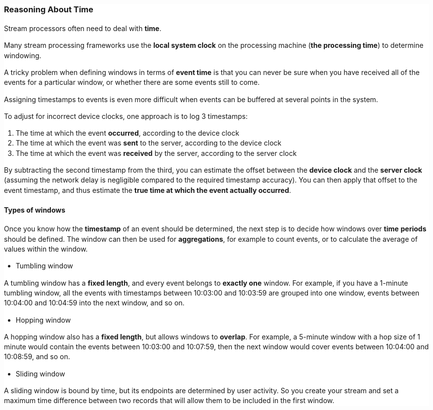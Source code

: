 ### Reasoning About Time

Stream processors often need to deal with **time**. 

Many stream processing frameworks use the **local system clock** on the processing machine (**the processing time**) to 
determine windowing.

A tricky problem when defining windows in terms of **event time** is that you can never be sure when you have received 
all of the events for a particular window, or whether there are some events still to come.

Assigning timestamps to events is even more difficult when events can be buffered at several points in the system.

To adjust for incorrect device clocks, one approach is to log 3 timestamps:

1. The time at which the event **occurred**, according to the device clock
2. The time at which the event was **sent** to the server, according to the device clock
3. The time at which the event was **received** by the server, according to the server clock

By subtracting the second timestamp from the third, you can estimate the offset between the **device clock** and the 
**server clock** (assuming the network delay is negligible compared to the required timestamp accuracy). You can then 
apply that offset to the event timestamp, and thus estimate the **true time at which the event actually occurred**.

#### Types of windows

Once you know how the **timestamp** of an event should be determined, the next step is to decide how windows over **time** 
**periods** should be defined. The window can then be used for **aggregations**, for example to count events, or to 
calculate the average of values within the window.

- Tumbling window

A tumbling window has a **fixed length**, and every event belongs to **exactly one** window.
For example, if you have a 1-minute tumbling window, all the events with timestamps between 10:03:00 and 10:03:59 
are grouped into one window, events between 10:04:00 and 10:04:59 into the next window, and so on.

- Hopping window

A hopping window also has a **fixed length**, but allows windows to **overlap**.
For example, a 5-minute window with a hop size of 1 minute would contain the events between 10:03:00 and 10:07:59, 
then the next window would cover events between 10:04:00 and 10:08:59, and so on.

- Sliding window

A sliding window is bound by time, but its endpoints are determined by user activity. So you create your stream and 
set a maximum time difference between two records that will allow them to be included in the first window.
